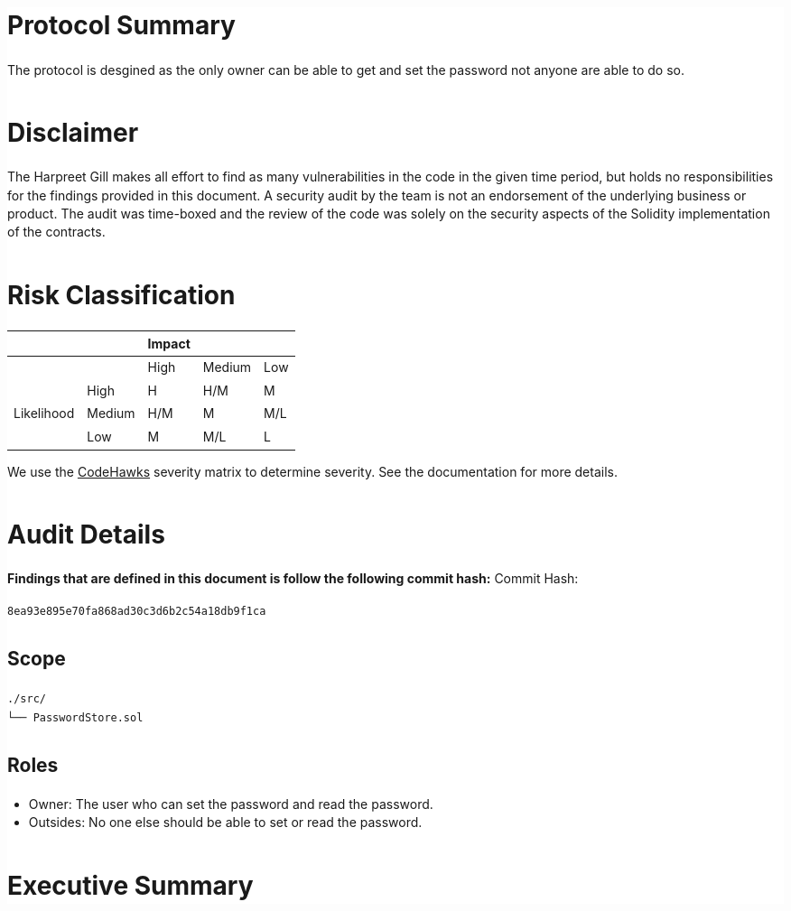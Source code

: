 # Protocol Summary

The protocol is desgined as the only owner can be able to get and set the password not anyone are able to do so.

# Disclaimer

The Harpreet Gill makes all effort to find as many vulnerabilities in the code in the given time period, but holds no responsibilities for the findings provided in this document. A security audit by the team is not an endorsement of the underlying business or product. The audit was time-boxed and the review of the code was solely on the security aspects of the Solidity implementation of the contracts.

# Risk Classification

|            |        | Impact |        |     |
| ---------- | ------ | ------ | ------ | --- |
|            |        | High   | Medium | Low |
|            | High   | H      | H/M    | M   |
| Likelihood | Medium | H/M    | M      | M/L |
|            | Low    | M      | M/L    | L   |

We use the [CodeHawks](https://docs.codehawks.com/hawks-auditors/how-to-evaluate-a-finding-severity) severity matrix to determine severity. See the documentation for more details.

# Audit Details 
**Findings that are defined in this document is follow the following commit hash:**
Commit Hash:
```
8ea93e895e70fa868ad30c3d6b2c54a18db9f1ca
```

## Scope 

```
./src/
└── PasswordStore.sol
```

## Roles

- Owner: The user who can set the password and read the password.
- Outsides: No one else should be able to set or read the password.

# Executive Summary
